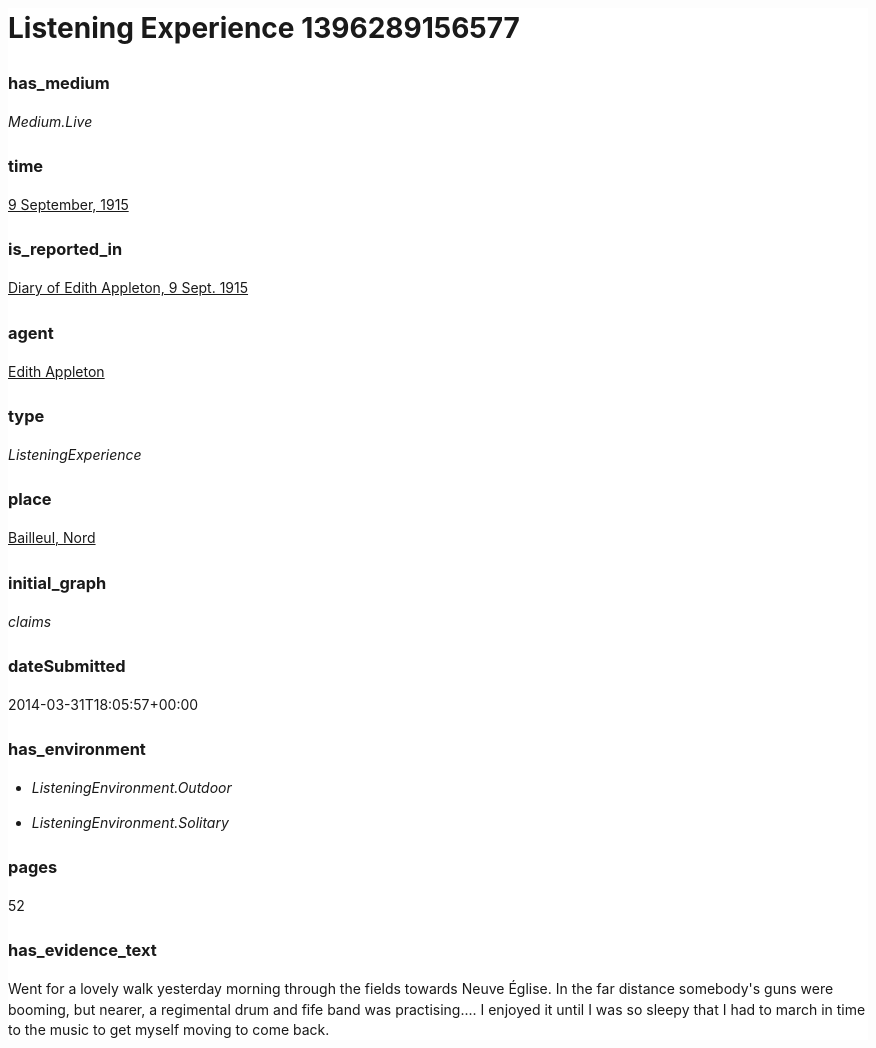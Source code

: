 # Listening Experience 1396289156577

### has_medium


*Medium.Live*

### time


[9 September, 1915](#9-September-1915)

### is_reported_in


[Diary of Edith Appleton, 9 Sept. 1915](#Diary-of-Edith-Appleton-9-Sept.-1915)

### agent


[Edith Appleton](#Edith-Appleton)

### type


*ListeningExperience*

### place


[Bailleul, Nord](#Bailleul-Nord)

### initial_graph


*claims*

### dateSubmitted


2014-03-31T18:05:57+00:00

### has_environment

 - *ListeningEnvironment.Outdoor*

 - *ListeningEnvironment.Solitary*

### pages


52

### has_evidence_text


Went for a lovely walk yesterday morning through the fields towards Neuve Église. In the far distance somebody's guns were booming, but nearer, a regimental drum and fife band was practising.... I enjoyed it until I was so sleepy  that I had to march in time to the music to get myself moving to come back.
